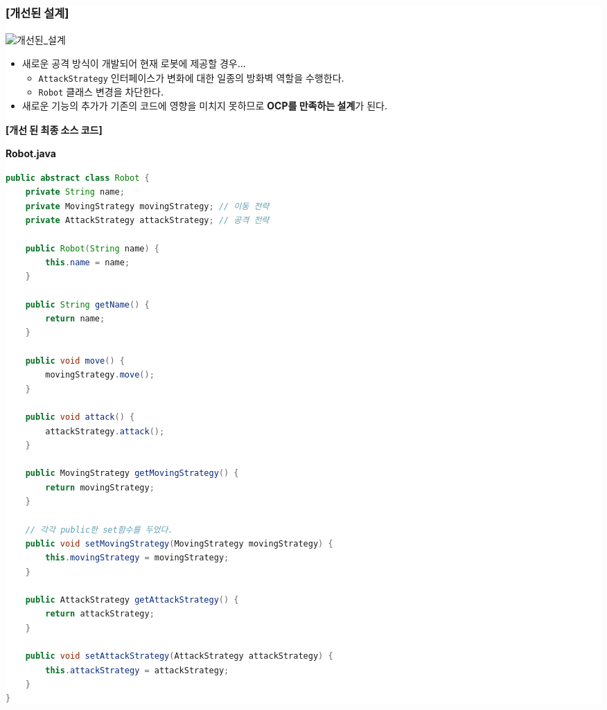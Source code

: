 
### **[개선된 설계]**

![개선된_설계](https://github.com/user-attachments/assets/1b59c484-9e9b-4cce-b547-db4758401eaa)

- 새로운 공격 방식이 개발되어 현재 로봇에 제공할 경우...
    - `AttackStrategy` 인터페이스가 변화에 대한 일종의 방화벽 역할을 수행한다.
    - `Robot` 클래스 변경을 차단한다.
- 새로운 기능의 추가가 기존의 코드에 영향을 미치지 못하므로 **OCP를 만족하는 설계**가 된다.

**[개선 된 최종 소스 코드]**

**Robot.java**

```java
public abstract class Robot {
    private String name;
    private MovingStrategy movingStrategy; // 이동 전략
    private AttackStrategy attackStrategy; // 공격 전략

    public Robot(String name) {
        this.name = name;
    }

    public String getName() {
        return name;
    }

    public void move() {
        movingStrategy.move();
    }

    public void attack() {
        attackStrategy.attack();
    }

    public MovingStrategy getMovingStrategy() {
        return movingStrategy;
    }
		
    // 각각 public한 set함수를 두었다.
    public void setMovingStrategy(MovingStrategy movingStrategy) {
        this.movingStrategy = movingStrategy;
    }

    public AttackStrategy getAttackStrategy() {
        return attackStrategy;
    }

    public void setAttackStrategy(AttackStrategy attackStrategy) {
        this.attackStrategy = attackStrategy;
    }
}
```
